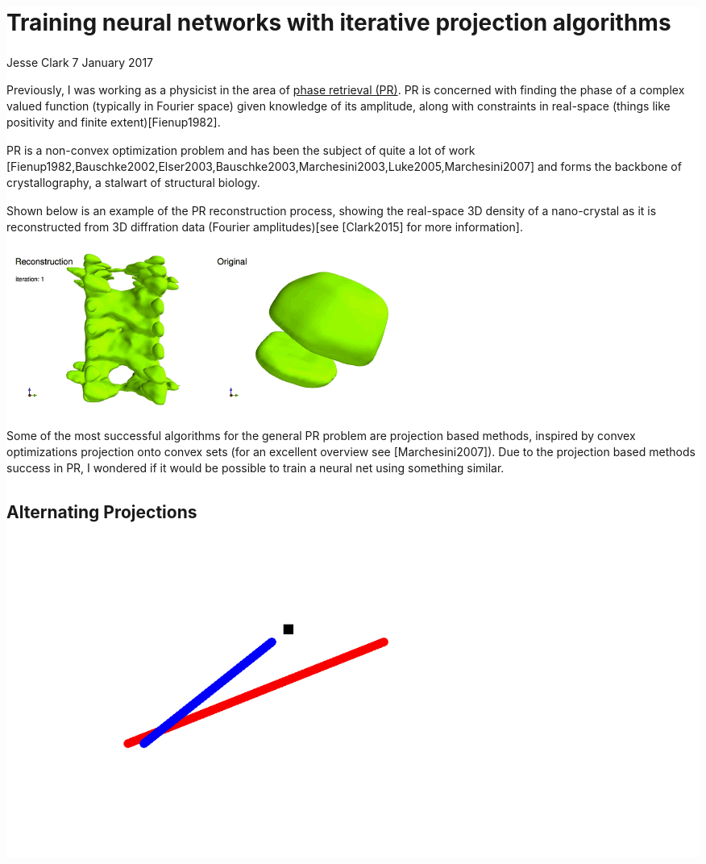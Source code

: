 # Training neural networks with iterative projection algorithms
Jesse Clark 7 January 2017

Previously, I was working as a physicist in the area of [phase retrieval (PR)](https://scholar.google.com/citations?hl=en&user=Eighd10AAAAJ).  PR is concerned with finding the phase of a complex valued function (typically in Fourier space) given knowledge of its amplitude, along with constraints in real-space (things like positivity and finite extent)[Fienup1982].  

PR is a non-convex optimization problem and has been the subject of quite a lot of work [Fienup1982,Bauschke2002,Elser2003,Bauschke2003,Marchesini2003,Luke2005,Marchesini2007] and forms the backbone of crystallography, a stalwart of structural biology.  

Shown below is an example of the PR reconstruction process,
showing the real-space 3D density of a nano-crystal as it is reconstructed from 3D diffration data (Fourier amplitudes)[see [Clark2015] for more information].

<img src="assets/images.gif" width="500">

Some of the most successful algorithms for the general PR problem are projection based methods, inspired by convex optimizations projection onto convex sets (for an excellent overview see [Marchesini2007]).  Due to the projection based methods success in PR, I wondered if it would be possible to train a neural net using something similar.  

## Alternating Projections
<img src="assets/cvx-er.gif" width="520">
